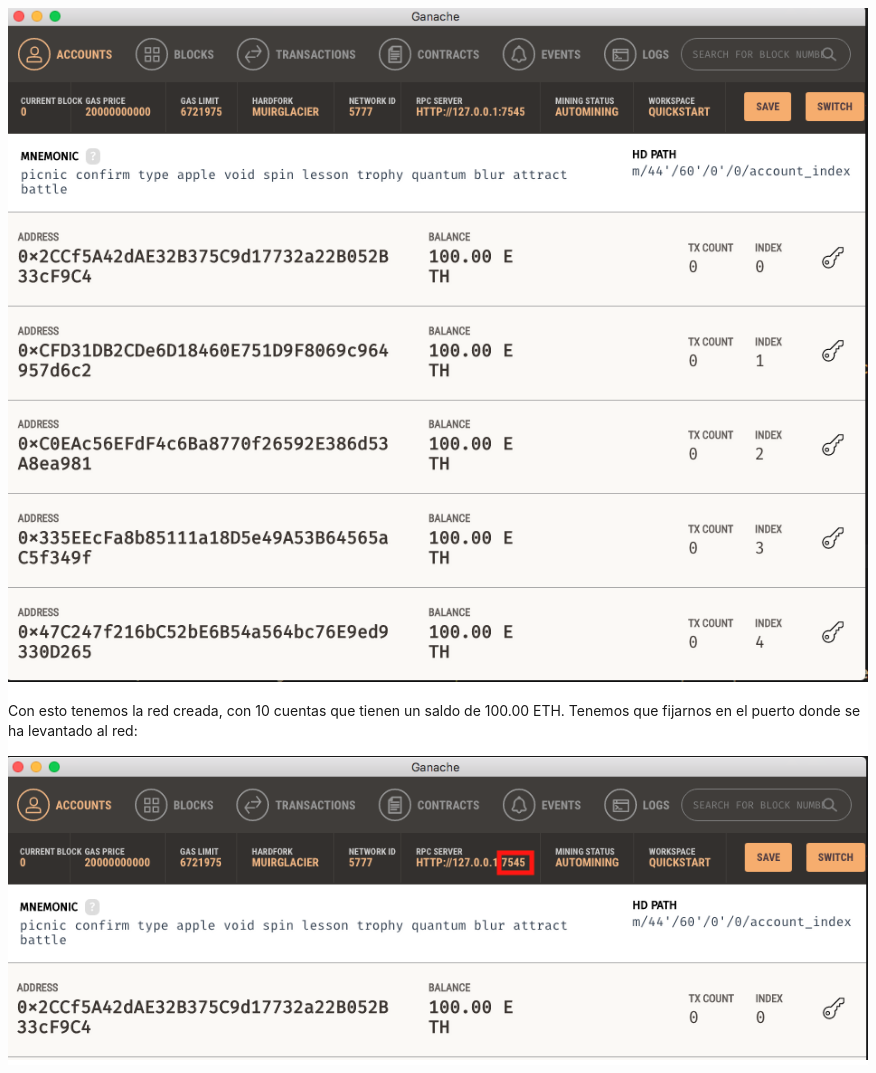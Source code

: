 ![](./screenshots/ganache02.png)


Con esto tenemos la red creada, con 10 cuentas que tienen un saldo de 100.00 ETH. Tenemos que fijarnos en el puerto donde se ha levantado al red:

![](./screenshots/ganache03.png)
